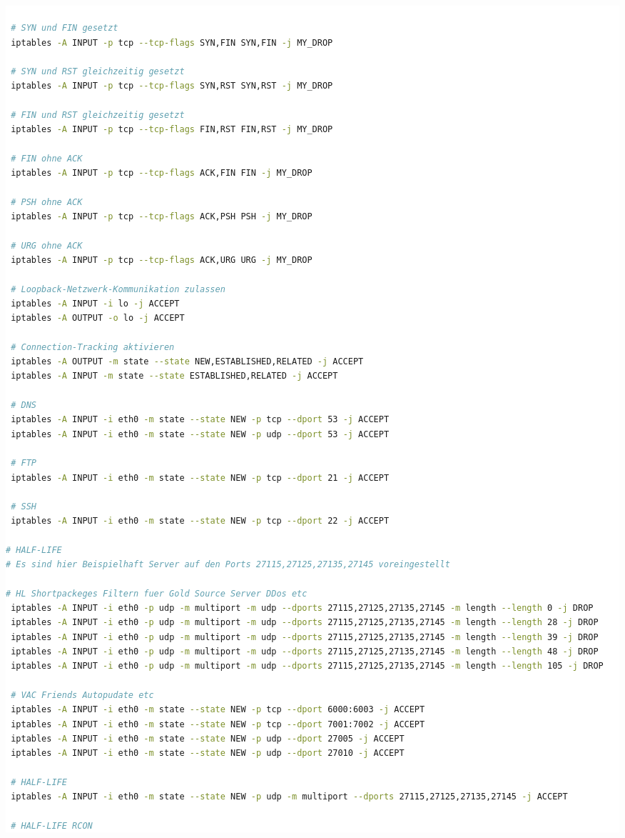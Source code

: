 ```bash

 # SYN und FIN gesetzt
 iptables -A INPUT -p tcp --tcp-flags SYN,FIN SYN,FIN -j MY_DROP

 # SYN und RST gleichzeitig gesetzt
 iptables -A INPUT -p tcp --tcp-flags SYN,RST SYN,RST -j MY_DROP

 # FIN und RST gleichzeitig gesetzt
 iptables -A INPUT -p tcp --tcp-flags FIN,RST FIN,RST -j MY_DROP

 # FIN ohne ACK
 iptables -A INPUT -p tcp --tcp-flags ACK,FIN FIN -j MY_DROP

 # PSH ohne ACK
 iptables -A INPUT -p tcp --tcp-flags ACK,PSH PSH -j MY_DROP

 # URG ohne ACK
 iptables -A INPUT -p tcp --tcp-flags ACK,URG URG -j MY_DROP

 # Loopback-Netzwerk-Kommunikation zulassen
 iptables -A INPUT -i lo -j ACCEPT
 iptables -A OUTPUT -o lo -j ACCEPT

 # Connection-Tracking aktivieren
 iptables -A OUTPUT -m state --state NEW,ESTABLISHED,RELATED -j ACCEPT
 iptables -A INPUT -m state --state ESTABLISHED,RELATED -j ACCEPT

 # DNS
 iptables -A INPUT -i eth0 -m state --state NEW -p tcp --dport 53 -j ACCEPT
 iptables -A INPUT -i eth0 -m state --state NEW -p udp --dport 53 -j ACCEPT

 # FTP
 iptables -A INPUT -i eth0 -m state --state NEW -p tcp --dport 21 -j ACCEPT

 # SSH
 iptables -A INPUT -i eth0 -m state --state NEW -p tcp --dport 22 -j ACCEPT

# HALF-LIFE
# Es sind hier Beispielhaft Server auf den Ports 27115,27125,27135,27145 voreingestellt

# HL Shortpackeges Filtern fuer Gold Source Server DDos etc
 iptables -A INPUT -i eth0 -p udp -m multiport -m udp --dports 27115,27125,27135,27145 -m length --length 0 -j DROP
 iptables -A INPUT -i eth0 -p udp -m multiport -m udp --dports 27115,27125,27135,27145 -m length --length 28 -j DROP
 iptables -A INPUT -i eth0 -p udp -m multiport -m udp --dports 27115,27125,27135,27145 -m length --length 39 -j DROP
 iptables -A INPUT -i eth0 -p udp -m multiport -m udp --dports 27115,27125,27135,27145 -m length --length 48 -j DROP
 iptables -A INPUT -i eth0 -p udp -m multiport -m udp --dports 27115,27125,27135,27145 -m length --length 105 -j DROP

 # VAC Friends Autopudate etc
 iptables -A INPUT -i eth0 -m state --state NEW -p tcp --dport 6000:6003 -j ACCEPT
 iptables -A INPUT -i eth0 -m state --state NEW -p tcp --dport 7001:7002 -j ACCEPT
 iptables -A INPUT -i eth0 -m state --state NEW -p udp --dport 27005 -j ACCEPT
 iptables -A INPUT -i eth0 -m state --state NEW -p udp --dport 27010 -j ACCEPT

 # HALF-LIFE
 iptables -A INPUT -i eth0 -m state --state NEW -p udp -m multiport --dports 27115,27125,27135,27145 -j ACCEPT

 # HALF-LIFE RCON
```